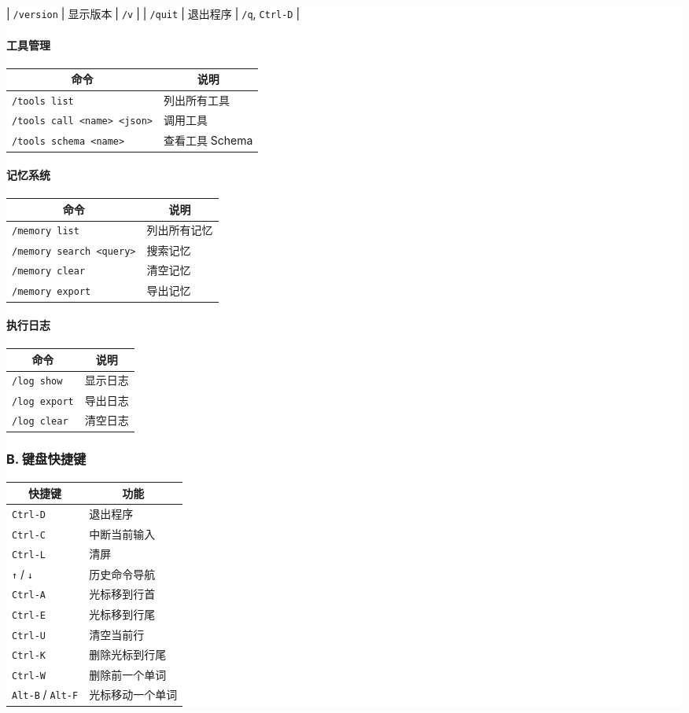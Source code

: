 | `/version` | 显示版本 | `/v` |
| `/quit` | 退出程序 | `/q`, `Ctrl-D` |

#### 工具管理

| 命令 | 说明 |
|------|------|
| `/tools list` | 列出所有工具 |
| `/tools call <name> <json>` | 调用工具 |
| `/tools schema <name>` | 查看工具 Schema |

#### 记忆系统

| 命令 | 说明 |
|------|------|
| `/memory list` | 列出所有记忆 |
| `/memory search <query>` | 搜索记忆 |
| `/memory clear` | 清空记忆 |
| `/memory export` | 导出记忆 |

#### 执行日志

| 命令 | 说明 |
|------|------|
| `/log show` | 显示日志 |
| `/log export` | 导出日志 |
| `/log clear` | 清空日志 |

### B. 键盘快捷键

| 快捷键 | 功能 |
|--------|------|
| `Ctrl-D` | 退出程序 |
| `Ctrl-C` | 中断当前输入 |
| `Ctrl-L` | 清屏 |
| `↑` / `↓` | 历史命令导航 |
| `Ctrl-A` | 光标移到行首 |
| `Ctrl-E` | 光标移到行尾 |
| `Ctrl-U` | 清空当前行 |
| `Ctrl-K` | 删除光标到行尾 |
| `Ctrl-W` | 删除前一个单词 |
| `Alt-B` / `Alt-F` | 光标移动一个单词 |
